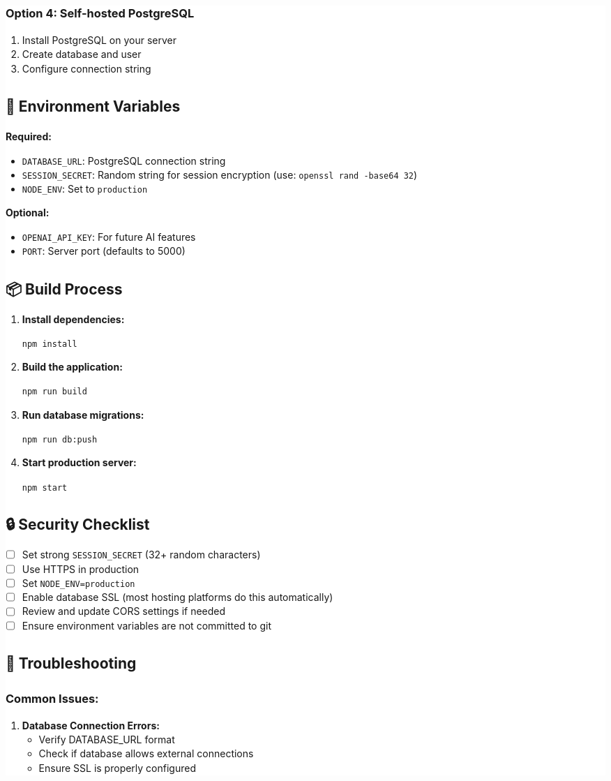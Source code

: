 ### Option 4: Self-hosted PostgreSQL
1. Install PostgreSQL on your server
2. Create database and user
3. Configure connection string

## 🔧 Environment Variables

**Required:**
- `DATABASE_URL`: PostgreSQL connection string
- `SESSION_SECRET`: Random string for session encryption (use: `openssl rand -base64 32`)
- `NODE_ENV`: Set to `production`

**Optional:**
- `OPENAI_API_KEY`: For future AI features
- `PORT`: Server port (defaults to 5000)

## 📦 Build Process

1. **Install dependencies:**
   ```bash
   npm install
   ```

2. **Build the application:**
   ```bash
   npm run build
   ```

3. **Run database migrations:**
   ```bash
   npm run db:push
   ```

4. **Start production server:**
   ```bash
   npm start
   ```

## 🔒 Security Checklist

- [ ] Set strong `SESSION_SECRET` (32+ random characters)
- [ ] Use HTTPS in production
- [ ] Set `NODE_ENV=production`
- [ ] Enable database SSL (most hosting platforms do this automatically)
- [ ] Review and update CORS settings if needed
- [ ] Ensure environment variables are not committed to git

## 🔧 Troubleshooting

### Common Issues:

1. **Database Connection Errors:**
   - Verify DATABASE_URL format
   - Check if database allows external connections
   - Ensure SSL is properly configured
